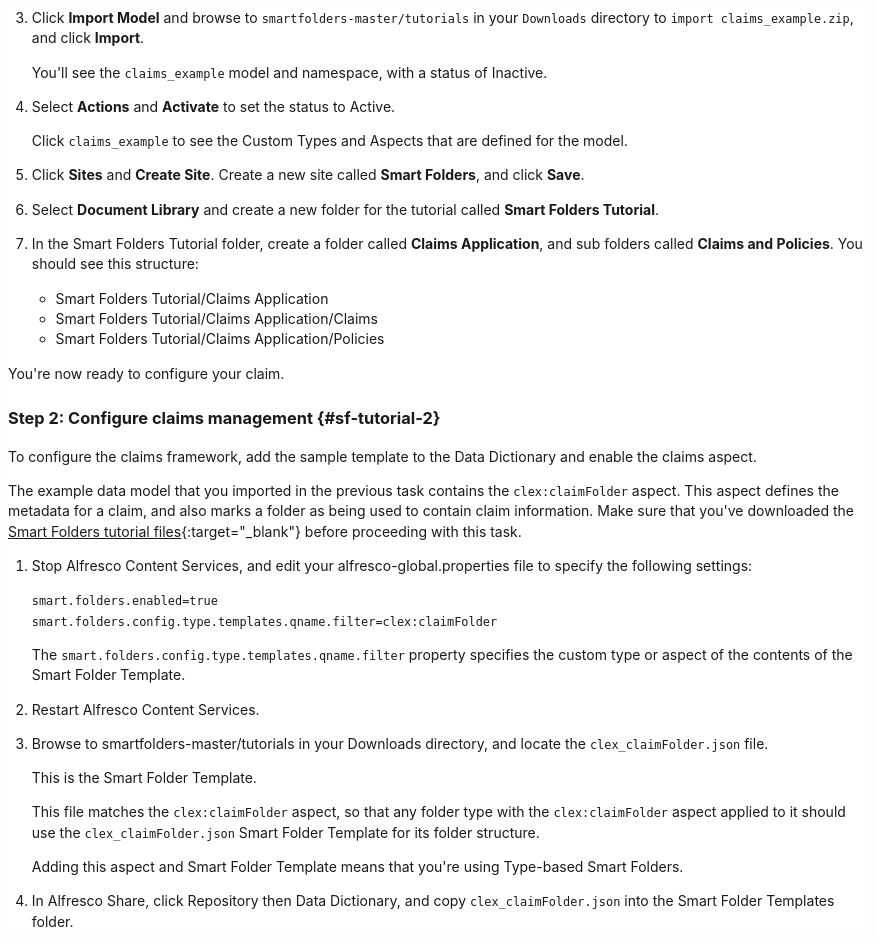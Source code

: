 3. Click **Import Model** and browse to `smartfolders-master/tutorials` in your `Downloads` directory to `import claims_example.zip`, and click **Import**.

    You'll see the `claims_example` model and namespace, with a status of Inactive.

4. Select **Actions** and **Activate** to set the status to Active.

    Click `claims_example` to see the Custom Types and Aspects that are defined for the model.

5. Click **Sites** and **Create Site**. Create a new site called **Smart Folders**, and click **Save**.

6. Select **Document Library** and create a new folder for the tutorial called **Smart Folders Tutorial**.

7. In the Smart Folders Tutorial folder, create a folder called **Claims Application**, and sub folders called **Claims and Policies**. You should see this structure:

    * Smart Folders Tutorial/Claims Application
    * Smart Folders Tutorial/Claims Application/Claims
    * Smart Folders Tutorial/Claims Application/Policies

You're now ready to configure your claim.

### Step 2: Configure claims management {#sf-tutorial-2}

To configure the claims framework, add the sample template to the Data Dictionary and enable the claims aspect.

The example data model that you imported in the previous task contains the `clex:claimFolder` aspect. This aspect defines the metadata for a claim, and also marks a folder as being used to contain claim information. Make sure that you've downloaded the [Smart Folders tutorial files](https://github.com/vhemmert/smartfolders/tree/master/tutorial){:target="_blank"} before proceeding with this task.

1. Stop Alfresco Content Services, and edit your alfresco-global.properties file to specify the following settings:

    ```bash
    smart.folders.enabled=true
    smart.folders.config.type.templates.qname.filter=clex:claimFolder
    ```

    The `smart.folders.config.type.templates.qname.filter` property specifies the custom type or aspect of the contents of the Smart Folder Template.

2. Restart Alfresco Content Services.

3. Browse to smartfolders-master/tutorials in your Downloads directory, and locate the `clex_claimFolder.json` file.

    This is the Smart Folder Template.

    This file matches the `clex:claimFolder` aspect, so that any folder type with the `clex:claimFolder` aspect applied to it should use the `clex_claimFolder.json` Smart Folder Template for its folder structure.

    Adding this aspect and Smart Folder Template means that you're using Type-based Smart Folders.

4. In Alfresco Share, click Repository then Data Dictionary, and copy `clex_claimFolder.json` into the Smart Folder Templates folder.
